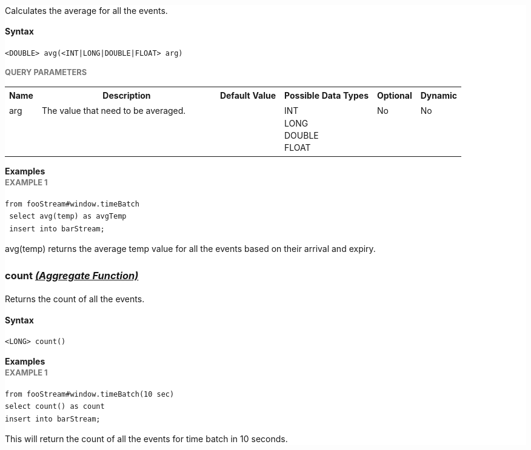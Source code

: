 <p style="word-wrap: break-word">Calculates the average for all the events.</p>

<span id="syntax" class="md-typeset" style="display: block; font-weight: bold;">Syntax</span>
```
<DOUBLE> avg(<INT|LONG|DOUBLE|FLOAT> arg)
```

<span id="query-parameters" class="md-typeset" style="display: block; color: rgba(0, 0, 0, 0.54); font-size: 12.8px; font-weight: bold;">QUERY PARAMETERS</span>
<table>
    <tr>
        <th>Name</th>
        <th style="min-width: 20em">Description</th>
        <th>Default Value</th>
        <th>Possible Data Types</th>
        <th>Optional</th>
        <th>Dynamic</th>
    </tr>
    <tr>
        <td style="vertical-align: top">arg</td>
        <td style="vertical-align: top; word-wrap: break-word">The value that need to be averaged.</td>
        <td style="vertical-align: top"></td>
        <td style="vertical-align: top">INT<br>LONG<br>DOUBLE<br>FLOAT</td>
        <td style="vertical-align: top">No</td>
        <td style="vertical-align: top">No</td>
    </tr>
</table>

<span id="examples" class="md-typeset" style="display: block; font-weight: bold;">Examples</span>
<span id="example-1" class="md-typeset" style="display: block; color: rgba(0, 0, 0, 0.54); font-size: 12.8px; font-weight: bold;">EXAMPLE 1</span>
```
from fooStream#window.timeBatch
 select avg(temp) as avgTemp
 insert into barStream;
```
<p style="word-wrap: break-word">avg(temp) returns the average temp value for all the events based on their arrival and expiry.</p>

### count *<a target="_blank" href="https://wso2.github.io/siddhi/documentation/siddhi-4.0/#aggregate-function">(Aggregate Function)</a>*

<p style="word-wrap: break-word">Returns the count of all the events.</p>

<span id="syntax" class="md-typeset" style="display: block; font-weight: bold;">Syntax</span>
```
<LONG> count()
```

<span id="examples" class="md-typeset" style="display: block; font-weight: bold;">Examples</span>
<span id="example-1" class="md-typeset" style="display: block; color: rgba(0, 0, 0, 0.54); font-size: 12.8px; font-weight: bold;">EXAMPLE 1</span>
```
from fooStream#window.timeBatch(10 sec)
select count() as count
insert into barStream;
```
<p style="word-wrap: break-word">This will return the count of all the events for time batch in 10 seconds.</p>
